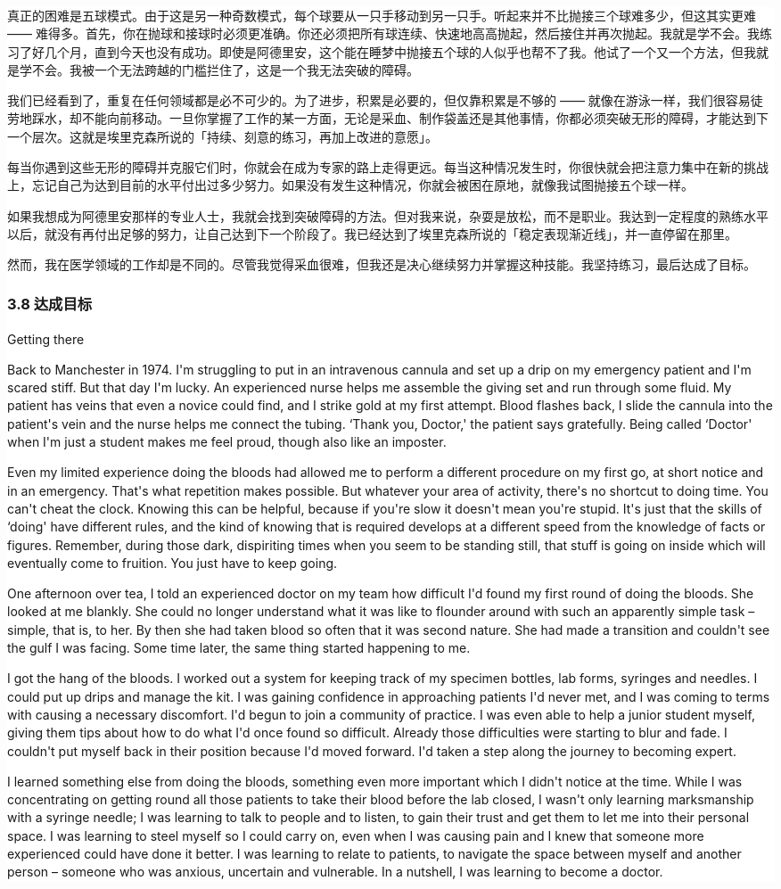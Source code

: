 真正的困难是五球模式。由于这是另一种奇数模式，每个球要从一只手移动到另一只手。听起来并不比抛接三个球难多少，但这其实更难 —— 难得多。首先，你在抛球和接球时必须更准确。你还必须把所有球连续、快速地高高抛起，然后接住并再次抛起。我就是学不会。我练习了好几个月，直到今天也没有成功。即使是阿德里安，这个能在睡梦中抛接五个球的人似乎也帮不了我。他试了一个又一个方法，但我就是学不会。我被一个无法跨越的门槛拦住了，这是一个我无法突破的障碍。

我们已经看到了，重复在任何领域都是必不可少的。为了进步，积累是必要的，但仅靠积累是不够的 —— 就像在游泳一样，我们很容易徒劳地踩水，却不能向前移动。一旦你掌握了工作的某一方面，无论是采血、制作袋盖还是其他事情，你都必须突破无形的障碍，才能达到下一个层次。这就是埃里克森所说的「持续、刻意的练习，再加上改进的意愿」。

每当你遇到这些无形的障碍并克服它们时，你就会在成为专家的路上走得更远。每当这种情况发生时，你很快就会把注意力集中在新的挑战上，忘记自己为达到目前的水平付出过多少努力。如果没有发生这种情况，你就会被困在原地，就像我试图抛接五个球一样。

如果我想成为阿德里安那样的专业人士，我就会找到突破障碍的方法。但对我来说，杂耍是放松，而不是职业。我达到一定程度的熟练水平以后，就没有再付出足够的努力，让自己达到下一个阶段了。我已经达到了埃里克森所说的「稳定表现渐近线」，并一直停留在那里。

然而，我在医学领域的工作却是不同的。尽管我觉得采血很难，但我还是决心继续努力并掌握这种技能。我坚持练习，最后达成了目标。

### 3.8 达成目标

Getting there

Back to Manchester in 1974. I'm struggling to put in an intravenous cannula and set up a drip on my emergency patient and I'm scared stiff. But that day I'm lucky. An experienced nurse helps me assemble the giving set and run through some fluid. My patient has veins that even a novice could find, and I strike gold at my first attempt. Blood flashes back, I slide the cannula into the patient's vein and the nurse helps me connect the tubing. ‘Thank you, Doctor,' the patient says gratefully. Being called ‘Doctor' when I'm just a student makes me feel proud, though also like an imposter.

Even my limited experience doing the bloods had allowed me to perform a different procedure on my first go, at short notice and in an emergency. That's what repetition makes possible. But whatever your area of activity, there's no shortcut to doing time. You can't cheat the clock. Knowing this can be helpful, because if you're slow it doesn't mean you're stupid. It's just that the skills of ‘doing' have different rules, and the kind of knowing that is required develops at a different speed from the knowledge of facts or figures. Remember, during those dark, dispiriting times when you seem to be standing still, that stuff is going on inside which will eventually come to fruition. You just have to keep going.

One afternoon over tea, I told an experienced doctor on my team how difficult I'd found my first round of doing the bloods. She looked at me blankly. She could no longer understand what it was like to flounder around with such an apparently simple task – simple, that is, to her. By then she had taken blood so often that it was second nature. She had made a transition and couldn't see the gulf I was facing. Some time later, the same thing started happening to me.

I got the hang of the bloods. I worked out a system for keeping track of my specimen bottles, lab forms, syringes and needles. I could put up drips and manage the kit. I was gaining confidence in approaching patients I'd never met, and I was coming to terms with causing a necessary discomfort. I'd begun to join a community of practice. I was even able to help a junior student myself, giving them tips about how to do what I'd once found so difficult. Already those difficulties were starting to blur and fade. I couldn't put myself back in their position because I'd moved forward. I'd taken a step along the journey to becoming expert.

I learned something else from doing the bloods, something even more important which I didn't notice at the time. While I was concentrating on getting round all those patients to take their blood before the lab closed, I wasn't only learning marksmanship with a syringe needle; I was learning to talk to people and to listen, to gain their trust and get them to let me into their personal space. I was learning to steel myself so I could carry on, even when I was causing pain and I knew that someone more experienced could have done it better. I was learning to relate to patients, to navigate the space between myself and another person – someone who was anxious, uncertain and vulnerable. In a nutshell, I was learning to become a doctor.
